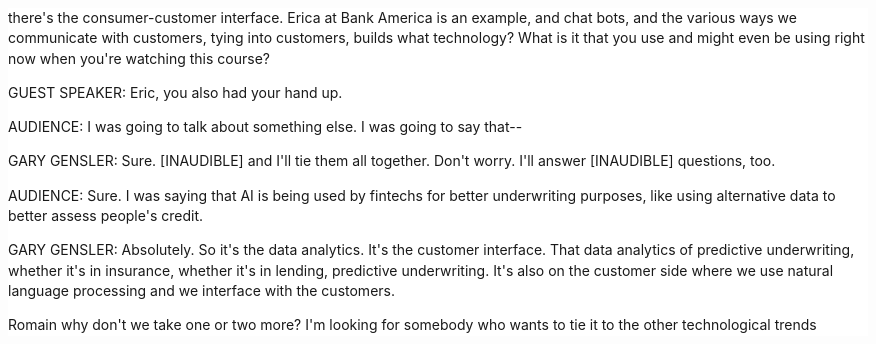   <span m='294120'>there's</span> <span m='294320'>the</span> <span m='294440'>consumer-customer</span>
  <span m='296480'>interface.</span> <span m='297260'>Erica</span> <span m='297525'>at</span>
  <span m='297790'>Bank</span> <span m='298070'>America</span> <span m='298460'>is</span>
  <span m='298580'>an</span> <span m='298670'>example,</span> <span m='299240'>and</span>
  <span m='299330'>chat</span> <span m='299750'>bots,</span> <span m='300350'>and</span>
  <span m='300830'>the</span> <span m='300890'>various</span> <span m='301910'>ways</span>
  <span m='302330'>we</span> <span m='302480'>communicate</span> <span m='302990'>with</span>
  <span m='303110'>customers,</span> <span m='303710'>tying</span> <span m='304310'>into</span>
  <span m='304520'>customers,</span> <span m='305450'>builds</span> <span m='307730'>what</span>
  <span m='307940'>technology?</span> <span m='308900'>What</span> <span m='309320'>is</span>
  <span m='309470'>it</span> <span m='309590'>that</span> <span m='309740'>you</span>
  <span m='310190'>use</span> <span m='311160'>and</span> <span m='311360'>might</span>
  <span m='311600'>even</span> <span m='311810'>be</span> <span m='311900'>using</span>
  <span m='312260'>right</span> <span m='312590'>now</span> <span m='312920'>when</span>
  <span m='313100'>you're</span> <span m='313220'>watching</span> <span m='313730'>this</span>
  <span m='315110'>course?</span> </p><p><span m='319040'>GUEST SPEAKER:</span> <span
  m='319250'>Eric,</span> <span m='319460'>you</span> <span m='319580'>also</span>
  <span m='319850'>had</span> <span m='320000'>your</span> <span m='320120'>hand</span>
  <span m='320300'>up.</span> </p><p><span m='323440'>AUDIENCE:</span> <span m='323485'>I</span>
  <span m='323530'>was</span> <span m='323780'>going to</span> <span m='323860'>talk</span>
  <span m='324100'>about</span> <span m='324340'>something</span> <span m='324800'>else.</span>
  <span m='326050'>I</span> <span m='326140'>was</span> <span m='326950'>going</span>
  <span m='327160'>to</span> <span m='327300'>say</span> <span m='327450'>that--</span>
  </p><p><span m='327890'>GARY GENSLER:</span> <span m='328030'>Sure.</span> <span
  m='328170'>[INAUDIBLE]</span> <span m='328720'>and</span> <span m='329020'>I'll</span>
  <span m='329150'>tie</span> <span m='329390'>them</span> <span m='329550'>all</span>
  <span m='329660'>together.</span> <span m='330140'>Don't</span> <span m='330250'>worry.</span>
  <span m='330720'>I'll</span> <span m='331240'>answer</span> <span m='331580'>[INAUDIBLE]</span>
  <span m='331990'>questions,</span> <span m='332500'>too.</span> </p><p><span m='333760'>AUDIENCE:</span>
  <span m='333887'>Sure.</span> <span m='334270'>I</span> <span m='334360'>was</span>
  <span m='334510'>saying</span> <span m='334960'>that</span> <span m='335110'>AI</span>
  <span m='335360'>is</span> <span m='335560'>being</span> <span m='335770'>used</span>
  <span m='337840'>by</span> <span m='338090'>fintechs</span> <span m='339240'>for</span>
  <span m='339450'>better</span> <span m='339690'>underwriting</span> <span m='340350'>purposes,</span>
  <span m='341160'>like</span> <span m='341370'>using</span> <span m='341700'>alternative</span>
  <span m='342310'>data</span> <span m='343140'>to</span> <span m='344260'>better</span>
  <span m='345060'>assess</span> <span m='345540'>people's</span> <span m='345930'>credit.</span>
  </p><p><span m='347810'>GARY GENSLER:</span> <span m='347967'>Absolutely.</span>
  <span m='348440'>So</span> <span m='348680'>it's</span> <span m='348830'>the</span>
  <span m='348950'>data</span> <span m='349370'>analytics.</span> <span m='350480'>It's</span>
  <span m='350690'>the</span> <span m='350780'>customer</span> <span m='351350'>interface.</span>
  <span m='351920'>That</span> <span m='352030'>data</span> <span m='352400'>analytics</span>
  <span m='352940'>of</span> <span m='353050'>predictive</span> <span m='354530'>underwriting,</span>
  <span m='355760'>whether</span> <span m='356030'>it's</span> <span m='356150'>in</span>
  <span m='356230'>insurance,</span> <span m='357210'>whether</span> <span m='357470'>it's</span>
  <span m='357680'>in</span> <span m='357830'>lending,</span> <span m='358730'>predictive</span>
  <span m='359330'>underwriting.</span> <span m='360560'>It's</span> <span m='360770'>also</span>
  <span m='361340'>on</span> <span m='361430'>the</span> <span m='361490'>customer</span>
  <span m='362000'>side</span> <span m='362360'>where</span> <span m='362510'>we</span>
  <span m='362630'>use</span> <span m='362870'>natural</span> <span m='363290'>language</span>
  <span m='363650'>processing</span> <span m='364370'>and</span> <span m='364490'>we</span>
  <span m='364640'>interface</span> <span m='365120'>with</span> <span m='365210'>the</span>
  <span m='365300'>customers.</span> </p><p><span m='366660'>Romain</span> <span m='367020'>why</span>
  <span m='367170'>don't</span> <span m='367300'>we</span> <span m='367400'>take</span>
  <span m='367580'>one</span> <span m='367790'>or</span> <span m='367880'>two</span>
  <span m='368090'>more?</span> <span m='368810'>I'm</span> <span m='368960'>looking</span>
  <span m='369230'>for</span> <span m='369770'>somebody</span> <span m='370110'>who</span>
  <span m='370160'>wants</span> <span m='370400'>to</span> <span m='370520'>tie</span>
  <span m='370970'>it</span> <span m='371060'>to</span> <span m='371180'>the</span>
  <span m='371390'>other</span> <span m='371690'>technological</span> <span m='372530'>trends</span>
